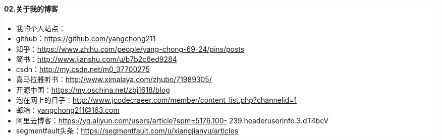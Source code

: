 

#### 02.关于我的博客
- 我的个人站点：
- github：https://github.com/yangchong211
- 知乎：https://www.zhihu.com/people/yang-chong-69-24/pins/posts
- 简书：http://www.jianshu.com/u/b7b2c6ed9284
- csdn：http://my.csdn.net/m0_37700275
- 喜马拉雅听书：http://www.ximalaya.com/zhubo/71989305/
- 开源中国：https://my.oschina.net/zbj1618/blog
- 泡在网上的日子：http://www.jcodecraeer.com/member/content_list.php?channelid=1
- 邮箱：yangchong211@163.com
- 阿里云博客：https://yq.aliyun.com/users/article?spm=5176.100- 239.headeruserinfo.3.dT4bcV
- segmentfault头条：https://segmentfault.com/u/xiangjianyu/articles





